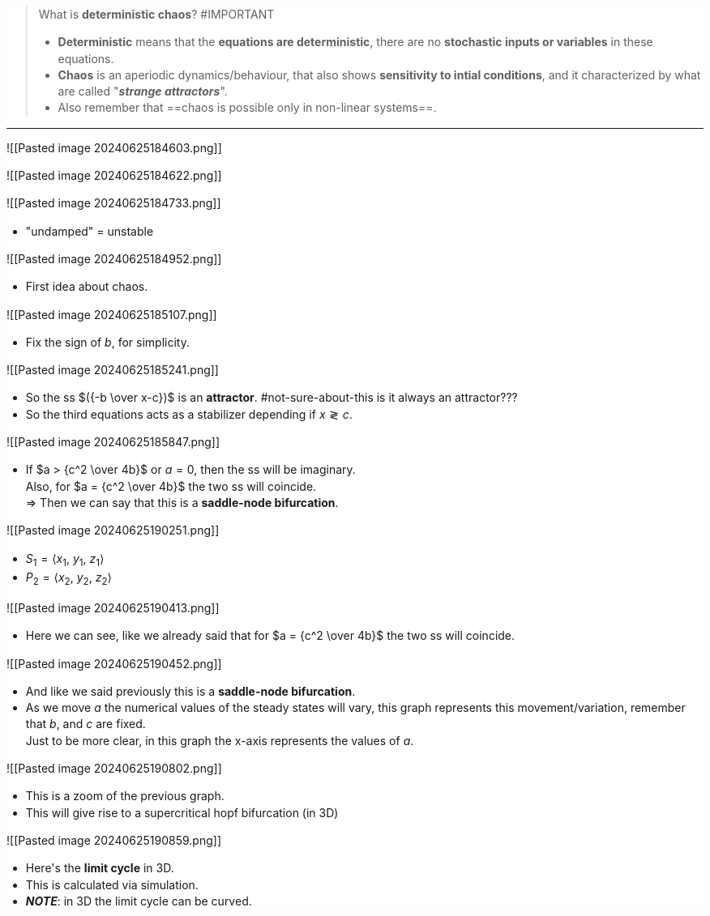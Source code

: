 > What is **deterministic chaos**? #IMPORTANT 
> - **Deterministic** means that the **equations are deterministic**, there are no **stochastic inputs or variables** in these equations.
> - **Chaos** is an aperiodic dynamics/behaviour, that also shows **sensitivity to intial conditions**, and it characterized by what are called "***strange attractors***".
> - Also remember that ==chaos is possible only in non-linear systems==.

----

![[Pasted image 20240625184603.png]]

![[Pasted image 20240625184622.png]]

![[Pasted image 20240625184733.png]]
- "undamped" = unstable

![[Pasted image 20240625184952.png]]
- First idea about chaos.

![[Pasted image 20240625185107.png]]
- Fix the sign of $b$, for simplicity.

![[Pasted image 20240625185241.png]]
- So the ss $({-b \over x-c})$ is an **attractor**. #not-sure-about-this is it always an attractor???
- So the third equations acts as a stabilizer depending if $x \gtrless c$.

![[Pasted image 20240625185847.png]]
- If $a > {c^2 \over 4b}$ or $a = 0$, then the ss will be imaginary.<br>Also, for $a = {c^2 \over 4b}$ the two ss will coincide.<br>⇒ Then we can say that this is a **saddle-node bifurcation**.

![[Pasted image 20240625190251.png]]
- $S_1 = \left< x_1,\ y_1 ,\ z_1 \right>$
- $P_2 = \left< x_2,\ y_2 ,\ z_2 \right>$

![[Pasted image 20240625190413.png]]
- Here we can see, like we already said that for $a = {c^2 \over 4b}$ the two ss will coincide.

![[Pasted image 20240625190452.png]]
- And like we said previously this is a **saddle-node bifurcation**.
- As we move $a$ the numerical values of the steady states will vary, this graph represents this movement/variation, remember that $b$, and $c$ are fixed.<br>Just to be more clear, in this graph the x-axis represents the values of $a$.

![[Pasted image 20240625190802.png]]
- This is a zoom of the previous graph.
- This will give rise to a supercritical hopf bifurcation (in 3D)

![[Pasted image 20240625190859.png]]
- Here's the **limit cycle** in 3D.
- This is calculated via simulation.
- ***NOTE***: in 3D the limit cycle can be curved.
